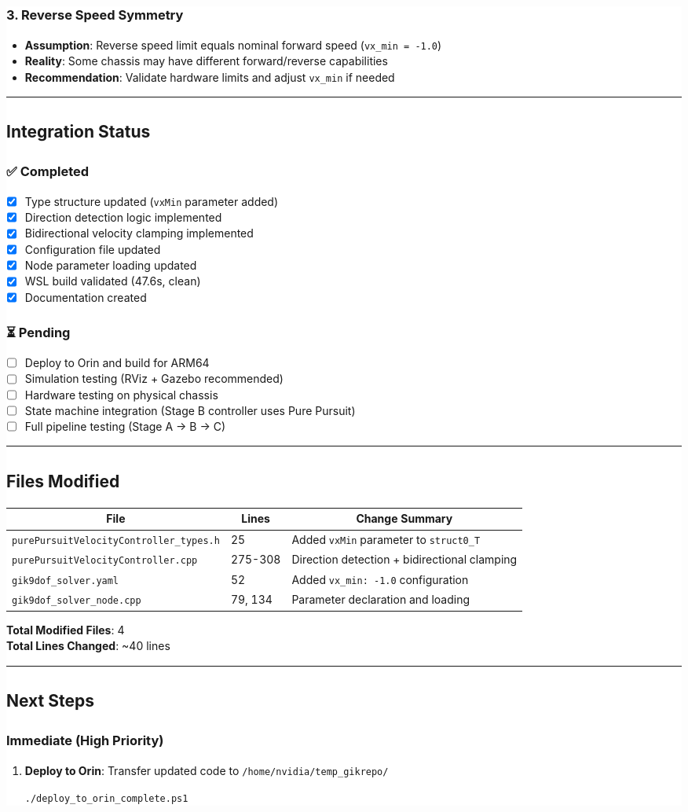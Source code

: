 ### 3. **Reverse Speed Symmetry**
- **Assumption**: Reverse speed limit equals nominal forward speed (`vx_min = -1.0`)
- **Reality**: Some chassis may have different forward/reverse capabilities
- **Recommendation**: Validate hardware limits and adjust `vx_min` if needed

---

## Integration Status

### ✅ **Completed**
- [x] Type structure updated (`vxMin` parameter added)
- [x] Direction detection logic implemented
- [x] Bidirectional velocity clamping implemented
- [x] Configuration file updated
- [x] Node parameter loading updated
- [x] WSL build validated (47.6s, clean)
- [x] Documentation created

### ⏳ **Pending**
- [ ] Deploy to Orin and build for ARM64
- [ ] Simulation testing (RViz + Gazebo recommended)
- [ ] Hardware testing on physical chassis
- [ ] State machine integration (Stage B controller uses Pure Pursuit)
- [ ] Full pipeline testing (Stage A → B → C)

---

## Files Modified

| File | Lines | Change Summary |
|------|-------|----------------|
| `purePursuitVelocityController_types.h` | 25 | Added `vxMin` parameter to `struct0_T` |
| `purePursuitVelocityController.cpp` | 275-308 | Direction detection + bidirectional clamping |
| `gik9dof_solver.yaml` | 52 | Added `vx_min: -1.0` configuration |
| `gik9dof_solver_node.cpp` | 79, 134 | Parameter declaration and loading |

**Total Modified Files**: 4  
**Total Lines Changed**: ~40 lines

---

## Next Steps

### Immediate (High Priority)
1. **Deploy to Orin**: Transfer updated code to `/home/nvidia/temp_gikrepo/`
   ```bash
   ./deploy_to_orin_complete.ps1
   ```
